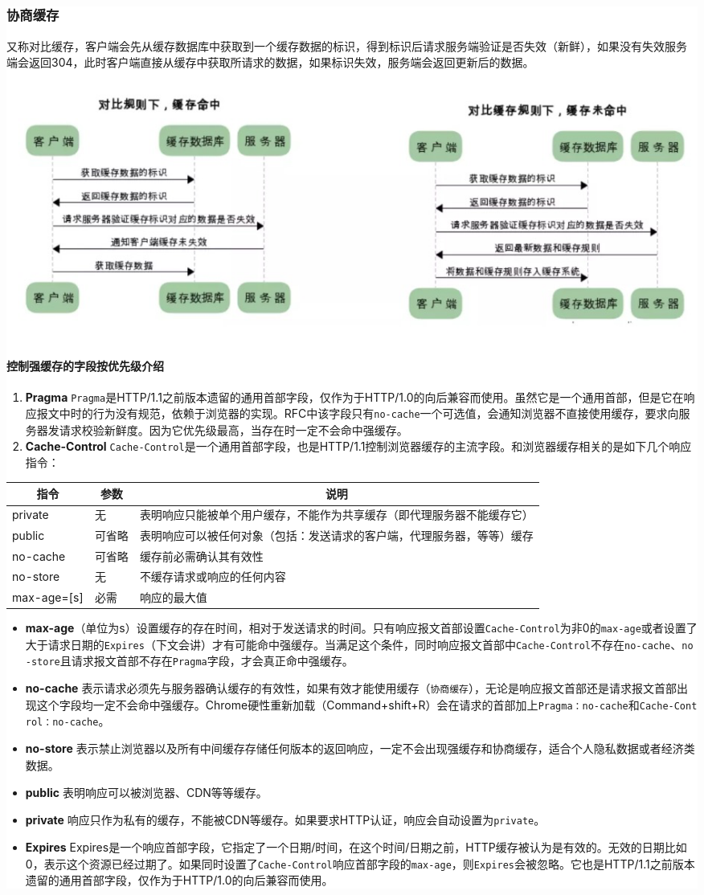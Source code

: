 





### 协商缓存

又称对比缓存，客户端会先从缓存数据库中获取到一个缓存数据的标识，得到标识后请求服务端验证是否失效（新鲜），如果没有失效服务端会返回304，此时客户端直接从缓存中获取所请求的数据，如果标识失效，服务端会返回更新后的数据。

![image-20200210175116140](缓存/image-20200210175116140.png)

#### 控制强缓存的字段按优先级介绍

1. **Pragma**    `Pragma`是HTTP/1.1之前版本遗留的通用首部字段，仅作为于HTTP/1.0的向后兼容而使用。虽然它是一个通用首部，但是它在响应报文中时的行为没有规范，依赖于浏览器的实现。RFC中该字段只有`no-cache`一个可选值，会通知浏览器不直接使用缓存，要求向服务器发请求校验新鲜度。因为它优先级最高，当存在时一定不会命中强缓存。
2. **Cache-Control**    `Cache-Control`是一个通用首部字段，也是HTTP/1.1控制浏览器缓存的主流字段。和浏览器缓存相关的是如下几个响应指令：

| 指令        | 参数   | 说明                                                         |
| ----------- | ------ | ------------------------------------------------------------ |
| private     | 无     | 表明响应只能被单个用户缓存，不能作为共享缓存（即代理服务器不能缓存它） |
| public      | 可省略 | 表明响应可以被任何对象（包括：发送请求的客户端，代理服务器，等等）缓存 |
| no-cache    | 可省略 | 缓存前必需确认其有效性                                       |
| no-store    | 无     | 不缓存请求或响应的任何内容                                   |
| max-age=[s] | 必需   | 响应的最大值                                                 |

- **max-age**（单位为s）设置缓存的存在时间，相对于发送请求的时间。只有响应报文首部设置`Cache-Control`为非0的`max-age`或者设置了大于请求日期的`Expires`（下文会讲）才有可能命中强缓存。当满足这个条件，同时响应报文首部中`Cache-Control`不存在`no-cache`、`no-store`且请求报文首部不存在`Pragma`字段，才会真正命中强缓存。

- **no-cache**  表示请求必须先与服务器确认缓存的有效性，如果有效才能使用缓存（`协商缓存`），无论是响应报文首部还是请求报文首部出现这个字段均一定不会命中强缓存。Chrome硬性重新加载（Command+shift+R）会在请求的首部加上`Pragma：no-cache`和`Cache-Control：no-cache`。
- **no-store**  表示禁止浏览器以及所有中间缓存存储任何版本的返回响应，一定不会出现强缓存和协商缓存，适合个人隐私数据或者经济类数据。
- **public** 表明响应可以被浏览器、CDN等等缓存。
- **private** 响应只作为私有的缓存，不能被CDN等缓存。如果要求HTTP认证，响应会自动设置为`private`。
- **Expires**    Expires是一个响应首部字段，它指定了一个日期/时间，在这个时间/日期之前，HTTP缓存被认为是有效的。无效的日期比如0，表示这个资源已经过期了。如果同时设置了`Cache-Control`响应首部字段的`max-age`，则`Expires`会被忽略。它也是HTTP/1.1之前版本遗留的通用首部字段，仅作为于HTTP/1.0的向后兼容而使用。
